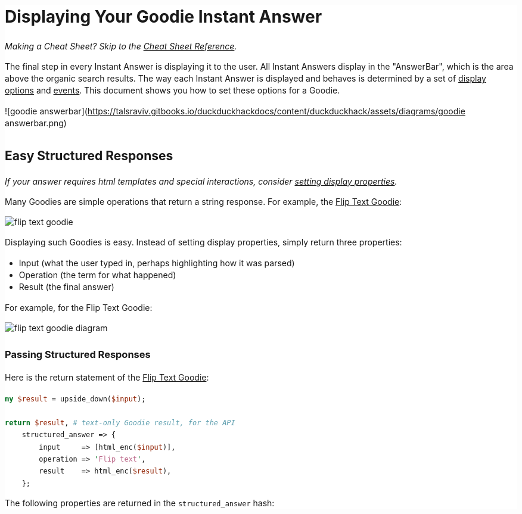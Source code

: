 # Displaying Your Goodie Instant Answer

*Making a Cheat Sheet? Skip to the [Cheat Sheet Reference](https://talsraviv.gitbooks.io/duckduckhackdocs/content/duckduckhack/frontend-reference/cheat-sheet-reference.html).*

The final step in every Instant Answer is displaying it to the user. All Instant Answers display in the "AnswerBar", which is the area above the organic search results. The way each Instant Answer is displayed and behaves is determined by a set of [display options](https://talsraviv.gitbooks.io/duckduckhackdocs/content/duckduckhack/frontend-reference/display-reference.html) and [events](https://talsraviv.gitbooks.io/duckduckhackdocs/content/duckduckhack/frontend-reference/display-reference.html#events). This document shows you how to set these options for a Goodie.

![goodie answerbar](https://talsraviv.gitbooks.io/duckduckhackdocs/content/duckduckhack/assets/diagrams/goodie answerbar.png)

## Easy Structured Responses

*If your answer requires html templates and special interactions, consider [setting display properties](#setting-display-properties-in-a-goodie).*

Many Goodies are simple operations that return a string response. For example, the [Flip Text Goodie](https://github.com/duckduckgo/zeroclickinfo-goodies/blob/master/lib/DDG/Goodie/FlipText.pm):

![flip text goodie](https://talsraviv.gitbooks.io/duckduckhackdocs/content/duckduckhack/assets/flip_text_goodie.png)

Displaying such Goodies is easy. Instead of setting display properties, simply return three properties:

- Input (what the user typed in, perhaps highlighting how it was parsed)
- Operation (the term for what happened)
- Result (the final answer)

For example, for the Flip Text Goodie:

![flip text goodie diagram](https://talsraviv.gitbooks.io/duckduckhackdocs/content/duckduckhack/assets/diagrams/flip_text_goodie_diagram.png)

### Passing Structured Responses

Here is the return statement of the [Flip Text Goodie](https://github.com/duckduckgo/zeroclickinfo-goodies/blob/master/lib/DDG/Goodie/FlipText.pm):

```perl
my $result = upside_down($input);

return $result, # text-only Goodie result, for the API
    structured_answer => {
        input     => [html_enc($input)],
        operation => 'Flip text',
        result    => html_enc($result),
    };
```

The following properties are returned in the `structured_answer` hash:
